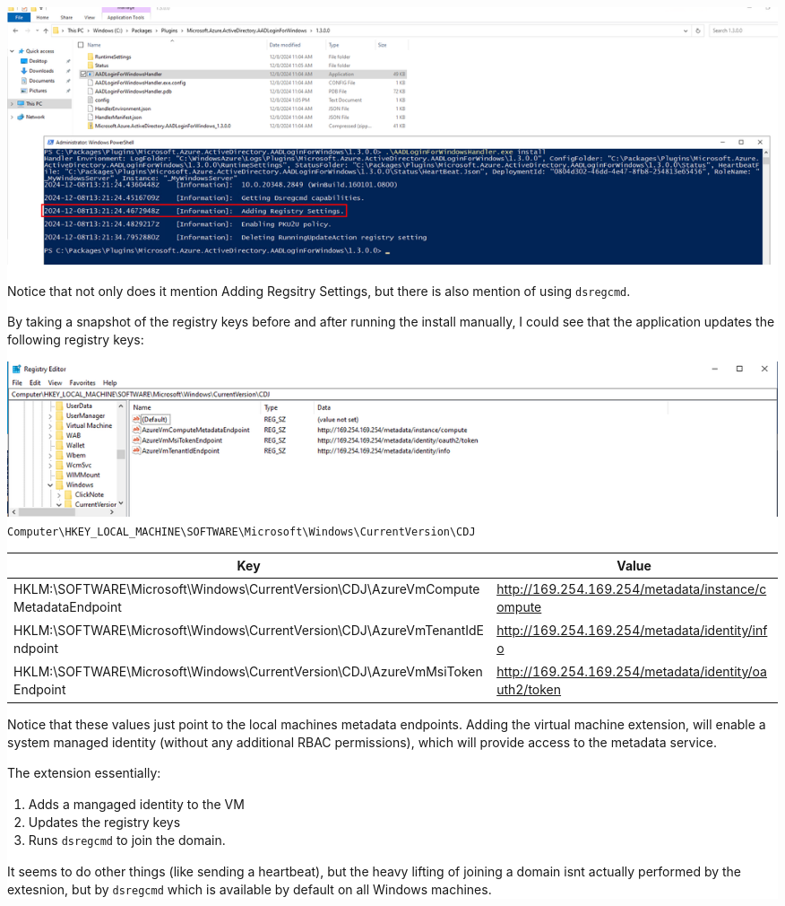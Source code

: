 ![](../images/vm-domain-join/adding-registry-settings.png)

Notice that not only does it mention Adding Regsitry Settings, but there is also mention of using `dsregcmd`.

By taking a snapshot of the registry keys before and after running the install manually, I could see that the application updates the following registry keys:

![](../images/vm-domain-join/registry-values.png)
`Computer\HKEY_LOCAL_MACHINE\SOFTWARE\Microsoft\Windows\CurrentVersion\CDJ`

| Key | Value |
|-----|-------|
| HKLM:\SOFTWARE\Microsoft\Windows\CurrentVersion\CDJ\AzureVmComputeMetadataEndpoint | http://169.254.169.254/metadata/instance/compute |
| HKLM:\SOFTWARE\Microsoft\Windows\CurrentVersion\CDJ\AzureVmTenantIdEndpoint | http://169.254.169.254/metadata/identity/info |
| HKLM:\SOFTWARE\Microsoft\Windows\CurrentVersion\CDJ\AzureVmMsiTokenEndpoint | http://169.254.169.254/metadata/identity/oauth2/token |


Notice that these values just point to the local machines metadata endpoints. Adding the virtual machine extension, will enable a system managed identity (without any additional RBAC permissions), which will provide access to the metadata service.

The extension essentially:
1. Adds a mangaged identity to the VM
2. Updates the registry keys
3. Runs `dsregcmd` to join the domain.

It seems to do other things (like sending a heartbeat), but the heavy lifting of joining a domain isnt actually performed by the extesnion, but by `dsregcmd` which is available by default on all Windows machines.
